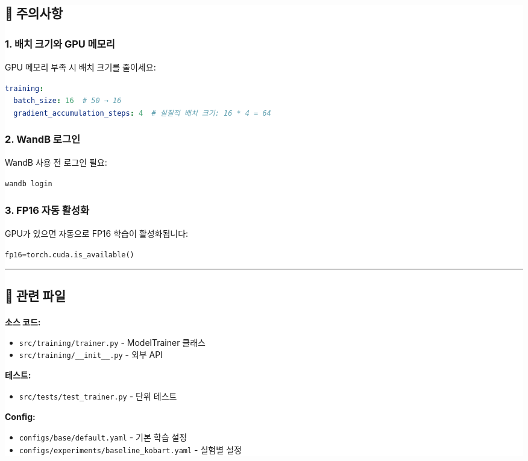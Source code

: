
## 📌 주의사항

### 1. 배치 크기와 GPU 메모리

GPU 메모리 부족 시 배치 크기를 줄이세요:

```yaml
training:
  batch_size: 16  # 50 → 16
  gradient_accumulation_steps: 4  # 실질적 배치 크기: 16 * 4 = 64
```

### 2. WandB 로그인

WandB 사용 전 로그인 필요:

```bash
wandb login
```

### 3. FP16 자동 활성화

GPU가 있으면 자동으로 FP16 학습이 활성화됩니다:

```python
fp16=torch.cuda.is_available()
```

---

## 🔗 관련 파일

**소스 코드:**
- `src/training/trainer.py` - ModelTrainer 클래스
- `src/training/__init__.py` - 외부 API

**테스트:**
- `src/tests/test_trainer.py` - 단위 테스트

**Config:**
- `configs/base/default.yaml` - 기본 학습 설정
- `configs/experiments/baseline_kobart.yaml` - 실험별 설정
